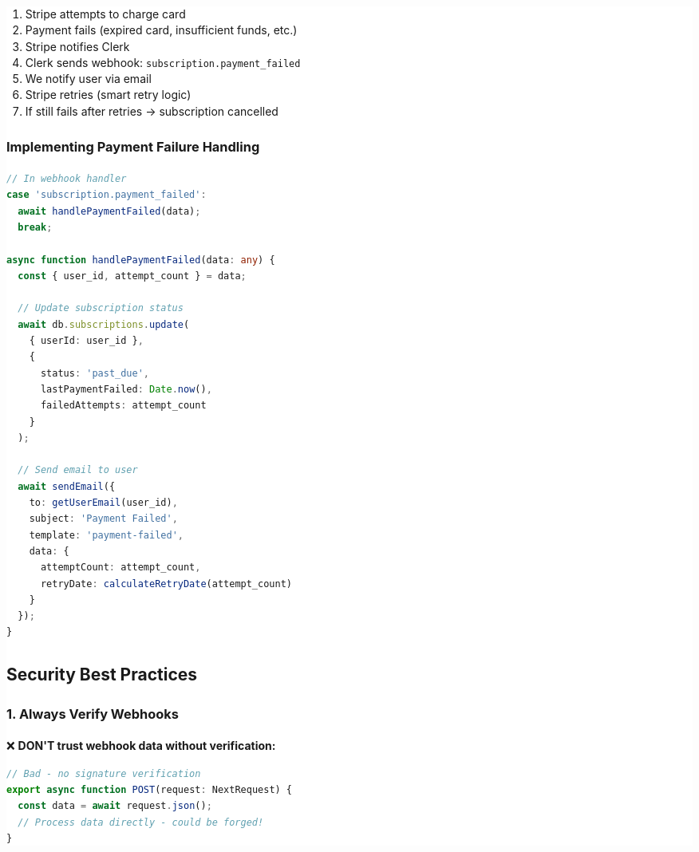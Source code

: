 1. Stripe attempts to charge card
2. Payment fails (expired card, insufficient funds, etc.)
3. Stripe notifies Clerk
4. Clerk sends webhook: `subscription.payment_failed`
5. We notify user via email
6. Stripe retries (smart retry logic)
7. If still fails after retries → subscription cancelled

### Implementing Payment Failure Handling

```typescript
// In webhook handler
case 'subscription.payment_failed':
  await handlePaymentFailed(data);
  break;

async function handlePaymentFailed(data: any) {
  const { user_id, attempt_count } = data;

  // Update subscription status
  await db.subscriptions.update(
    { userId: user_id },
    {
      status: 'past_due',
      lastPaymentFailed: Date.now(),
      failedAttempts: attempt_count
    }
  );

  // Send email to user
  await sendEmail({
    to: getUserEmail(user_id),
    subject: 'Payment Failed',
    template: 'payment-failed',
    data: {
      attemptCount: attempt_count,
      retryDate: calculateRetryDate(attempt_count)
    }
  });
}
```

## Security Best Practices

### 1. Always Verify Webhooks

❌ **DON'T trust webhook data without verification:**
```typescript
// Bad - no signature verification
export async function POST(request: NextRequest) {
  const data = await request.json();
  // Process data directly - could be forged!
}
```
